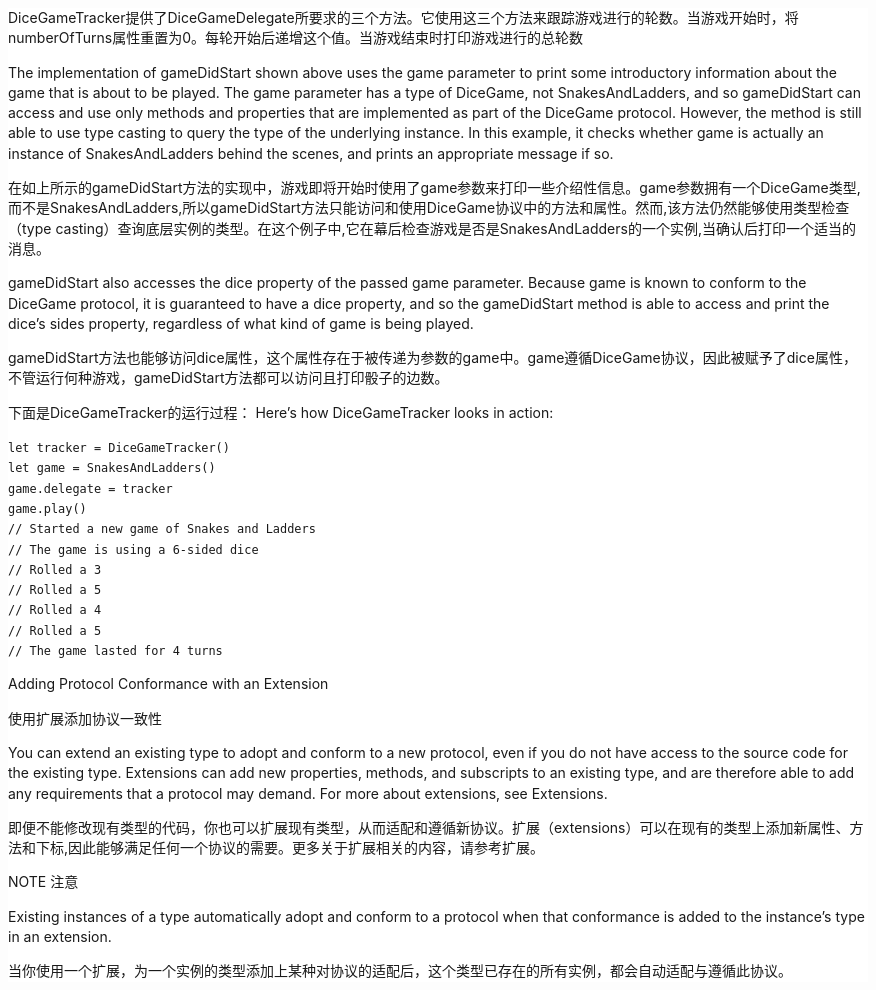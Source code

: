DiceGameTracker提供了DiceGameDelegate所要求的三个方法。它使用这三个方法来跟踪游戏进行的轮数。当游戏开始时，将numberOfTurns属性重置为0。每轮开始后递增这个值。当游戏结束时打印游戏进行的总轮数

The implementation of gameDidStart shown above uses the game parameter to print some introductory information about the game that is about to be played. The game parameter has a type of DiceGame, not SnakesAndLadders, and so gameDidStart can access and use only methods and properties that are implemented as part of the DiceGame protocol. However, the method is still able to use type casting to query the type of the underlying instance. In this example, it checks whether game is actually an instance of SnakesAndLadders behind the scenes, and prints an appropriate message if so.

在如上所示的gameDidStart方法的实现中，游戏即将开始时使用了game参数来打印一些介绍性信息。game参数拥有一个DiceGame类型,而不是SnakesAndLadders,所以gameDidStart方法只能访问和使用DiceGame协议中的方法和属性。然而,该方法仍然能够使用类型检查（type casting）查询底层实例的类型。在这个例子中,它在幕后检查游戏是否是SnakesAndLadders的一个实例,当确认后打印一个适当的消息。

gameDidStart also accesses the dice property of the passed game parameter. Because game is known to conform to the DiceGame protocol, it is guaranteed to have a dice property, and so the gameDidStart method is able to access and print the dice’s sides property, regardless of what kind of game is being played.

gameDidStart方法也能够访问dice属性，这个属性存在于被传递为参数的game中。game遵循DiceGame协议，因此被赋予了dice属性，不管运行何种游戏，gameDidStart方法都可以访问且打印骰子的边数。


下面是DiceGameTracker的运行过程：
Here’s how DiceGameTracker looks in action:

    let tracker = DiceGameTracker()
    let game = SnakesAndLadders()
    game.delegate = tracker
    game.play()
    // Started a new game of Snakes and Ladders
    // The game is using a 6-sided dice
    // Rolled a 3
    // Rolled a 5
    // Rolled a 4
    // Rolled a 5
    // The game lasted for 4 turns

Adding Protocol Conformance with an Extension

使用扩展添加协议一致性

You can extend an existing type to adopt and conform to a new protocol, even if you do not have access to the source code for the existing type. Extensions can add new properties, methods, and subscripts to an existing type, and are therefore able to add any requirements that a protocol may demand. For more about extensions, see Extensions.

即便不能修改现有类型的代码，你也可以扩展现有类型，从而适配和遵循新协议。扩展（extensions）可以在现有的类型上添加新属性、方法和下标,因此能够满足任何一个协议的需要。更多关于扩展相关的内容，请参考扩展。

NOTE
注意

Existing instances of a type automatically adopt and conform to a protocol when that conformance is added to the instance’s type in an extension.

当你使用一个扩展，为一个实例的类型添加上某种对协议的适配后，这个类型已存在的所有实例，都会自动适配与遵循此协议。
